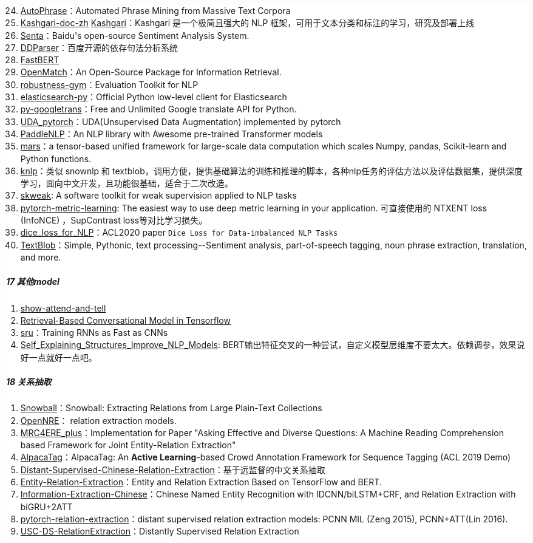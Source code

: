 24. [AutoPhrase](https://github.com/shangjingbo1226/AutoPhrase)：Automated Phrase Mining from Massive Text Corpora
25. [Kashgari-doc-zh](https://github.com/BrikerMan/Kashgari-doc-zh) [Kashgari](https://github.com/BrikerMan/Kashgari)：Kashgari 是一个极简且强大的 NLP 框架，可用于文本分类和标注的学习，研究及部署上线
26. [Senta](https://github.com/baidu/Senta)：Baidu's open-source Sentiment Analysis System.
27. [DDParser](https://github.com/baidu/DDParser)：百度开源的依存句法分析系统
28. [FastBERT](https://github.com/autoliuweijie/FastBERT)
29. [OpenMatch](https://github.com/thunlp/OpenMatch)：An Open-Source Package for Information Retrieval.
30. [robustness-gym](https://github.com/robustness-gym/robustness-gym)：Evaluation Toolkit for NLP
31. [elasticsearch-py](https://github.com/elastic/elasticsearch-py)：Official Python low-level client for Elasticsearch
32. [py-googletrans](https://github.com/ssut/py-googletrans)：Free and Unlimited Google translate API for Python. 
33. [UDA_pytorch](https://github.com/SanghunYun/UDA_pytorch)：UDA(Unsupervised Data Augmentation) implemented by pytorch
34. [PaddleNLP](https://github.com/PaddlePaddle/PaddleNLP)：An NLP library with Awesome pre-trained Transformer models
35. [mars](https://github.com/mars-project/mars)：a tensor-based unified framework for large-scale data computation which scales Numpy, pandas, Scikit-learn and Python functions.
36. [knlp](https://github.com/DukeEnglish/knlp)：类似 snownlp 和 textblob，调用方便，提供基础算法的训练和推理的脚本，各种nlp任务的评估方法以及评估数据集，提供深度学习，面向中文开发，且功能很基础，适合于二次改造。
37. [skweak](https://github.com/NorskRegnesentral/skweak):   A software toolkit for weak supervision applied to NLP tasks
38. [pytorch-metric-learning](https://github.com/KevinMusgrave/pytorch-metric-learning): The easiest way to use deep metric learning in your application. 可直接使用的 NTXENT loss (InfoNCE) ，SupContrast loss等对比学习损失。
39. [dice_loss_for_NLP](https://github.com/ShannonAI/dice_loss_for_NLP)：ACL2020 paper `Dice Loss for Data-imbalanced NLP Tasks`
40. [TextBlob](https://github.com/sloria/TextBlob)：Simple, Pythonic, text processing--Sentiment analysis, part-of-speech tagging, noun phrase extraction, translation, and more.



##### 17 其他model

1. [show-attend-and-tell](https://github.com/yunjey/show-attend-and-tell)
2. [Retrieval-Based Conversational Model in Tensorflow](https://github.com/dennybritz/chatbot-retrieval)
3. [sru](https://github.com/asappresearch/sru)：Training RNNs as Fast as CNNs
4. [Self_Explaining_Structures_Improve_NLP_Models](https://github.com/ShannonAI/Self_Explaining_Structures_Improve_NLP_Models): BERT输出特征交叉的一种尝试，自定义模型层维度不要太大。依赖调参，效果说好一点就好一点吧。



##### 18 关系抽取

1. [Snowball](https://github.com/davidsbatista/Snowball)：Snowball: Extracting Relations from Large Plain-Text Collections
2. [OpenNRE](https://github.com/thunlp/OpenNRE)： relation extraction models.
3. [MRC4ERE_plus](https://github.com/TanyaZhao/MRC4ERE_plus)：Implementation for Paper "Asking Effective and Diverse Questions: A Machine Reading Comprehension based Framework for Joint Entity-Relation Extraction"
4. [AlpacaTag](https://github.com/INK-USC/AlpacaTag)：AlpacaTag: An **Active Learning**-based Crowd Annotation Framework for Sequence Tagging (ACL 2019 Demo)
5. [Distant-Supervised-Chinese-Relation-Extraction](https://github.com/xiaolalala/Distant-Supervised-Chinese-Relation-Extraction)：基于远监督的中文关系抽取
6. [Entity-Relation-Extraction](https://github.com/yuanxiaosc/Entity-Relation-Extraction)：Entity and Relation Extraction Based on TensorFlow and BERT.
7. [Information-Extraction-Chinese](https://github.com/crownpku/Information-Extraction-Chinese)：Chinese Named Entity Recognition with IDCNN/biLSTM+CRF, and Relation Extraction with biGRU+2ATT
8. [pytorch-relation-extraction](https://github.com/ShomyLiu/pytorch-relation-extraction)：distant supervised relation extraction models: PCNN MIL (Zeng 2015), PCNN+ATT(Lin 2016).
9. [USC-DS-RelationExtraction](https://github.com/INK-USC/USC-DS-RelationExtraction)：Distantly Supervised Relation Extraction
